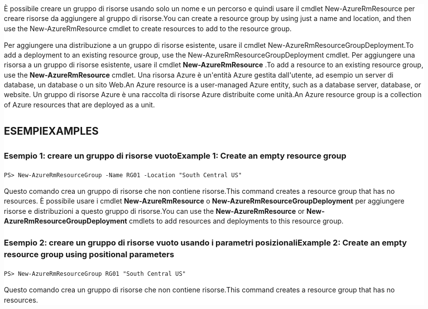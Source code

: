 <span data-ttu-id="8a1e0-107">È possibile creare un gruppo di risorse usando solo un nome e un percorso e quindi usare il cmdlet New-AzureRmResource per creare risorse da aggiungere al gruppo di risorse.</span><span class="sxs-lookup"><span data-stu-id="8a1e0-107">You can create a resource group by using just a name and location, and then use the New-AzureRmResource cmdlet to create resources to add to the resource group.</span></span>

<span data-ttu-id="8a1e0-108">Per aggiungere una distribuzione a un gruppo di risorse esistente, usare il cmdlet New-AzureRmResourceGroupDeployment.</span><span class="sxs-lookup"><span data-stu-id="8a1e0-108">To add a deployment to an existing resource group, use the New-AzureRmResourceGroupDeployment cmdlet.</span></span> <span data-ttu-id="8a1e0-109">Per aggiungere una risorsa a un gruppo di risorse esistente, usare il cmdlet **New-AzureRmResource** .</span><span class="sxs-lookup"><span data-stu-id="8a1e0-109">To add a resource to an existing resource group, use the **New-AzureRmResource** cmdlet.</span></span> <span data-ttu-id="8a1e0-110">Una risorsa Azure è un'entità Azure gestita dall'utente, ad esempio un server di database, un database o un sito Web.</span><span class="sxs-lookup"><span data-stu-id="8a1e0-110">An Azure resource is a user-managed Azure entity, such as a database server, database, or website.</span></span> <span data-ttu-id="8a1e0-111">Un gruppo di risorse Azure è una raccolta di risorse Azure distribuite come unità.</span><span class="sxs-lookup"><span data-stu-id="8a1e0-111">An Azure resource group is a collection of Azure resources that are deployed as a unit.</span></span>

## <span data-ttu-id="8a1e0-112">ESEMPI</span><span class="sxs-lookup"><span data-stu-id="8a1e0-112">EXAMPLES</span></span>

### <span data-ttu-id="8a1e0-113">Esempio 1: creare un gruppo di risorse vuoto</span><span class="sxs-lookup"><span data-stu-id="8a1e0-113">Example 1: Create an empty resource group</span></span>
```
PS> New-AzureRmResourceGroup -Name RG01 -Location "South Central US"
```

<span data-ttu-id="8a1e0-114">Questo comando crea un gruppo di risorse che non contiene risorse.</span><span class="sxs-lookup"><span data-stu-id="8a1e0-114">This command creates a resource group that has no resources.</span></span> <span data-ttu-id="8a1e0-115">È possibile usare i cmdlet **New-AzureRmResource** o **New-AzureRmResourceGroupDeployment** per aggiungere risorse e distribuzioni a questo gruppo di risorse.</span><span class="sxs-lookup"><span data-stu-id="8a1e0-115">You can use the **New-AzureRmResource** or **New-AzureRmResourceGroupDeployment** cmdlets to add resources and deployments to this resource group.</span></span>

### <span data-ttu-id="8a1e0-116">Esempio 2: creare un gruppo di risorse vuoto usando i parametri posizionali</span><span class="sxs-lookup"><span data-stu-id="8a1e0-116">Example 2: Create an empty resource group using positional parameters</span></span>
```
PS> New-AzureRmResourceGroup RG01 "South Central US"
```

<span data-ttu-id="8a1e0-117">Questo comando crea un gruppo di risorse che non contiene risorse.</span><span class="sxs-lookup"><span data-stu-id="8a1e0-117">This command creates a resource group that has no resources.</span></span>

